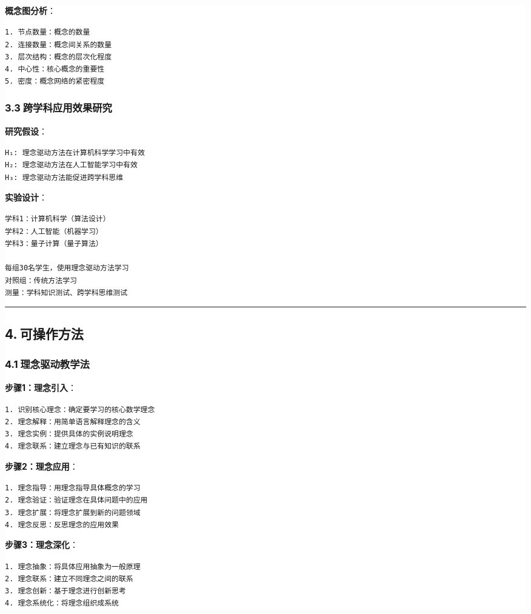 **概念图分析**：
```
1. 节点数量：概念的数量
2. 连接数量：概念间关系的数量
3. 层次结构：概念的层次化程度
4. 中心性：核心概念的重要性
5. 密度：概念网络的紧密程度
```

### 3.3 跨学科应用效果研究

**研究假设**：
```
H₁: 理念驱动方法在计算机科学学习中有效
H₂: 理念驱动方法在人工智能学习中有效
H₃: 理念驱动方法能促进跨学科思维
```

**实验设计**：
```
学科1：计算机科学（算法设计）
学科2：人工智能（机器学习）
学科3：量子计算（量子算法）

每组30名学生，使用理念驱动方法学习
对照组：传统方法学习
测量：学科知识测试、跨学科思维测试
```

---

## 4. 可操作方法

### 4.1 理念驱动教学法

**步骤1：理念引入**：
```
1. 识别核心理念：确定要学习的核心数学理念
2. 理念解释：用简单语言解释理念的含义
3. 理念实例：提供具体的实例说明理念
4. 理念联系：建立理念与已有知识的联系
```

**步骤2：理念应用**：
```
1. 理念指导：用理念指导具体概念的学习
2. 理念验证：验证理念在具体问题中的应用
3. 理念扩展：将理念扩展到新的问题领域
4. 理念反思：反思理念的应用效果
```

**步骤3：理念深化**：
```
1. 理念抽象：将具体应用抽象为一般原理
2. 理念联系：建立不同理念之间的联系
3. 理念创新：基于理念进行创新思考
4. 理念系统化：将理念组织成系统
```
